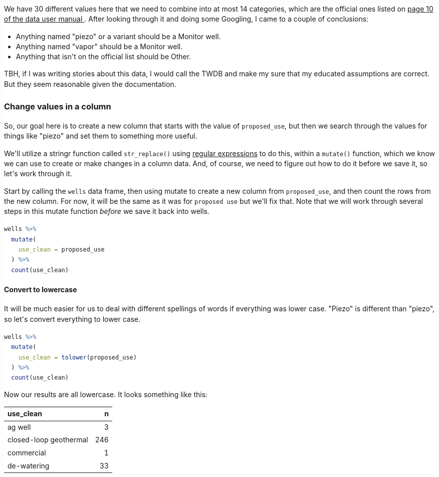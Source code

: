 We have 30 different values here that we need to combine into at most 14 categories, which are the official ones listed on [page 10 of the data user manual ](http://www.twdb.texas.gov/groundwater/data/doc/TWRSRS_UserManual.pdf?d=43539.49999999895). After looking through it and doing some Googling, I came to a couple of conclusions:

- Anything named "piezo" or a variant should be a Monitor well.
- Anything named "vapor" should be a Monitor well.
- Anything that isn't on the official list should be Other.

TBH, if I was writing stories about this data, I would call the TWDB and make my sure that my educated assumptions are correct. But they seem reasonable given the documentation.

### Change values in a column

So, our goal here is to create a new column that starts with the value of `proposed_use`, but then we search through the values for things like "piezo" and set them to something more useful.

We'll utilize a stringr function called `str_replace()` using [regular expressions](https://drive.google.com/open?id=1DvAM4lnGJLefo9skD8GgM-_9S1BEhpjJfV86yhJavI0) to do this, within a `mutate()` function, which we know we can use to create or make changes in a column data. And, of course, we need to figure out how to do it before we save it, so let's work through it.

Start by calling the `wells` data frame, then using mutate to create a new column from `proposed_use`, and then count the rows from the new column. For now, it will be the same as it was for `proposed use` but we'll fix that. Note that we will work through several steps in this mutate function _before_ we save it back into wells.

```r
wells %>% 
  mutate(
    use_clean = proposed_use
  ) %>% 
  count(use_clean)
```

#### Convert to lowercase

It will be much easier for us to deal with different spellings of words if everything was lower case. "Piezo" is different than "piezo", so let's convert everything to lower case.

```r
wells %>% 
  mutate(
    use_clean = tolower(proposed_use)
  ) %>% 
  count(use_clean)
```

Now our results are all lowercase. It looks something like this:

| use_clean              |   n |
|:-----------------------|----:|
| ag well                |   3 |
| closed-loop geothermal | 246 |
| commercial             |   1 |
| de-watering            |  33 |
